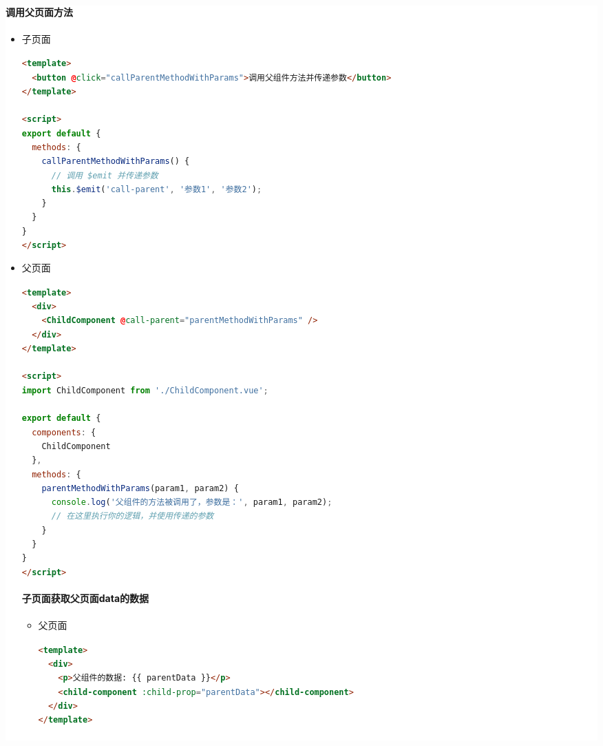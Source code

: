 #### 调用父页面方法

- 子页面

  ```html
  <template>  
    <button @click="callParentMethodWithParams">调用父组件方法并传递参数</button>  
  </template>  
    
  <script>  
  export default {  
    methods: {  
      callParentMethodWithParams() {  
        // 调用 $emit 并传递参数  
        this.$emit('call-parent', '参数1', '参数2');  
      }  
    }  
  }  
  </script>
  ```

- 父页面

  ```html
  <template>  
    <div>  
      <ChildComponent @call-parent="parentMethodWithParams" />  
    </div>  
  </template>  
    
  <script>  
  import ChildComponent from './ChildComponent.vue';  
    
  export default {  
    components: {  
      ChildComponent  
    },  
    methods: {  
      parentMethodWithParams(param1, param2) {  
        console.log('父组件的方法被调用了，参数是：', param1, param2);  
        // 在这里执行你的逻辑，并使用传递的参数  
      }  
    }  
  }  
  </script>
  ```

  #### 子页面获取父页面data的数据

  - 父页面

    ```html
    <template>  
      <div>  
        <p>父组件的数据: {{ parentData }}</p>  
        <child-component :child-prop="parentData"></child-component>  
      </div>  
    </template>  
      